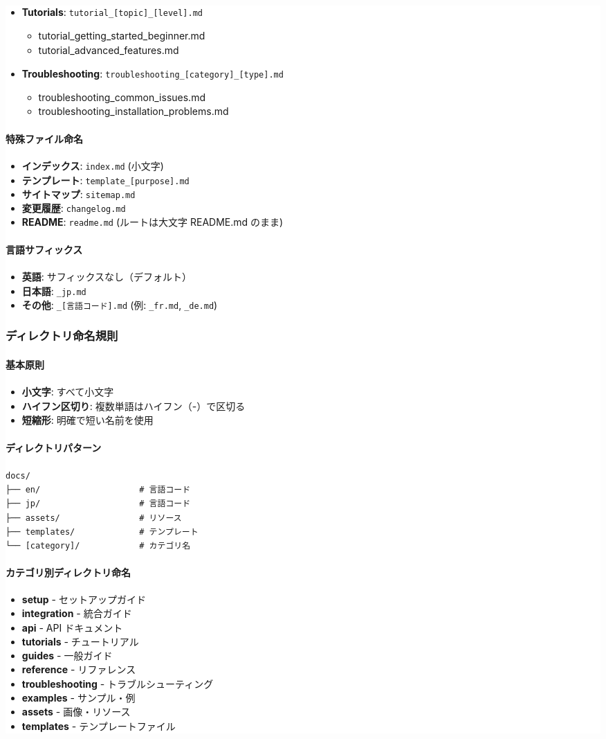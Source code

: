 - **Tutorials**: `tutorial_[topic]_[level].md`

  - tutorial_getting_started_beginner.md
  - tutorial_advanced_features.md

- **Troubleshooting**: `troubleshooting_[category]_[type].md`
  - troubleshooting_common_issues.md
  - troubleshooting_installation_problems.md

#### 特殊ファイル命名

- **インデックス**: `index.md` (小文字)
- **テンプレート**: `template_[purpose].md`
- **サイトマップ**: `sitemap.md`
- **変更履歴**: `changelog.md`
- **README**: `readme.md` (ルートは大文字 README.md のまま)

#### 言語サフィックス

- **英語**: サフィックスなし（デフォルト）
- **日本語**: `_jp.md`
- **その他**: `_[言語コード].md` (例: `_fr.md`, `_de.md`)

### ディレクトリ命名規則

#### 基本原則

- **小文字**: すべて小文字
- **ハイフン区切り**: 複数単語はハイフン（-）で区切る
- **短縮形**: 明確で短い名前を使用

#### ディレクトリパターン

```
docs/
├── en/                    # 言語コード
├── jp/                    # 言語コード
├── assets/                # リソース
├── templates/             # テンプレート
└── [category]/            # カテゴリ名
```

#### カテゴリ別ディレクトリ命名

- **setup** - セットアップガイド
- **integration** - 統合ガイド
- **api** - API ドキュメント
- **tutorials** - チュートリアル
- **guides** - 一般ガイド
- **reference** - リファレンス
- **troubleshooting** - トラブルシューティング
- **examples** - サンプル・例
- **assets** - 画像・リソース
- **templates** - テンプレートファイル
